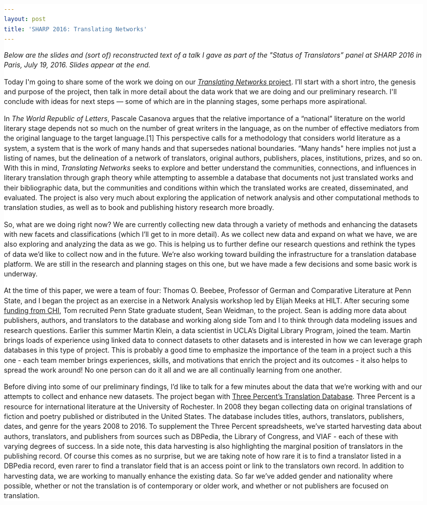 ```yaml
---
layout: post
title: 'SHARP 2016: Translating Networks'
---
```


_Below are the slides and (sort of) reconstructed text of a talk I gave as part of the "Status of Translators” panel at SHARP 2016 in Paris, July 19, 2016. Slides appear at the end._

Today I'm going to share some of the work we doing on our [_Translating Networks_ project](https://translatingnetworks.github.io). I’ll start with a short intro, the genesis and purpose of the project, then talk in more detail about the data work that we are doing and our preliminary research. I'll conclude with ideas for next steps — some of which are in the planning stages, some perhaps more aspirational.

In _The World Republic of Letters_, Pascale Casanova argues that the relative importance of a “national” literature on the world literary stage depends not so much on the number of great writers in the language, as on the number of effective mediators from the original language to the target language.[1] This perspective calls for a methodology that considers world literature as a system, a system that is the work of many hands and that supersedes national boundaries. “Many hands" here implies not just a listing of names, but the delineation of a network of translators, original authors, publishers, places, institutions, prizes, and so on. With this in mind, _Translating Networks_ seeks to explore and better understand the communities, connections, and influences in literary translation through graph theory while attempting to assemble a database that documents not just translated works and their bibliographic data, but the communities and conditions within which the translated works are created, disseminated, and evaluated. The project is also very much about exploring the application of network analysis and other computational methods to translation studies, as well as to book and publishing history research more broadly.

So, what are we doing right now?  We are currently collecting new data through a variety of methods and enhancing the datasets with new facets and classifications (which I’ll get to in more detail). As we collect new data and expand on what we have, we are also exploring and analyzing the data as we go.  This is helping us to further define our research questions and rethink the types of data we’d like to collect now and in the future.  We’re also working toward building the infrastructure for a translation database platform. We are still in the research and planning stages on this one, but we have made a few decisions and some basic work is underway.

At the time of this paper, we were a team of four: Thomas O. Beebee, Professor of German and Comparative Literature at Penn State, and I began the project as an exercise in a Network Analysis workshop led by Elijah Meeks at HILT.  After securing some [funding from CHI](https://translatingnetworks.github.io/2016/08/11/introducingsean/), Tom recruited Penn State graduate student, Sean Weidman, to the project. Sean is adding more data about publishers, authors, and translators to the database and working along side Tom and I to think through data modeling issues and research questions. Earlier this summer Martin Klein, a data scientist in UCLA’s Digital Library Program, joined the team. Martin brings loads of experience using linked data to connect datasets to other datasets and is interested in how we can leverage graph databases in this type of project. This is probably a good time to emphasize the importance of the team in a project such a this one - each team member brings experiences, skills, and motivations that enrich the project and its outcomes - it also helps to spread the work around! No one person can do it all and we are all continually learning from one another.

Before diving into some of our preliminary findings, I’d like to talk for a few minutes about the data that we’re working with and our attempts to collect and enhance new datasets. The project began with [Three Percent’s Translation Database](http://www.rochester.edu/College/translation/threepercent/index.php?s=database). Three Percent is a resource for international literature at the University of Rochester. In 2008 they began collecting data on original translations of fiction and poetry published or distributed in the United States. The database includes titles, authors, translators, publishers, dates, and genre for the years 2008 to 2016. To supplement the Three Percent spreadsheets, we’ve started harvesting data about authors, translators, and publishers from sources such as DBPedia, the Library of Congress, and VIAF - each of these with varying degrees of success. In a side note, this data harvesting is also highlighting the marginal position of translators in the publishing record. Of course this comes as no surprise, but we are taking note of how rare it is to find a translator listed in a DBPedia record, even rarer to find a translator field that is an access point or link to the translators own record. In addition to harvesting data, we are working to manually enhance the existing data. So far we’ve added gender and nationality where possible, whether or not the translation is of contemporary or older work, and whether or not publishers are focused on translation.
